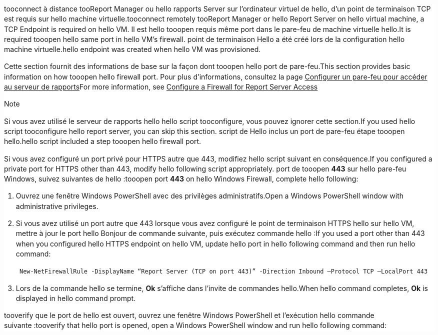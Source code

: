> 

<span data-ttu-id="ff34c-344">tooconnect à distance tooReport Manager ou hello rapports Server sur l’ordinateur virtuel de hello, d’un point de terminaison TCP est requis sur hello machine virtuelle.</span><span class="sxs-lookup"><span data-stu-id="ff34c-344">tooconnect remotely tooReport Manager or hello Report Server on hello virtual machine, a TCP Endpoint is required on hello VM.</span></span> <span data-ttu-id="ff34c-345">Il est hello tooopen requis même port dans le pare-feu de machine virtuelle hello.</span><span class="sxs-lookup"><span data-stu-id="ff34c-345">It is required tooopen hello same port in hello VM’s firewall.</span></span> <span data-ttu-id="ff34c-346">point de terminaison Hello a été créé lors de la configuration hello machine virtuelle.</span><span class="sxs-lookup"><span data-stu-id="ff34c-346">hello endpoint was created when hello VM was provisioned.</span></span>

<span data-ttu-id="ff34c-347">Cette section fournit des informations de base sur la façon dont tooopen hello port de pare-feu.</span><span class="sxs-lookup"><span data-stu-id="ff34c-347">This section provides basic information on how tooopen hello firewall port.</span></span> <span data-ttu-id="ff34c-348">Pour plus d’informations, consultez la page [Configurer un pare-feu pour accéder au serveur de rapports](https://technet.microsoft.com/library/bb934283.aspx)</span><span class="sxs-lookup"><span data-stu-id="ff34c-348">For more information, see [Configure a Firewall for Report Server Access](https://technet.microsoft.com/library/bb934283.aspx)</span></span>

> [!NOTE]
> <span data-ttu-id="ff34c-349">Si vous avez utilisé le serveur de rapports hello hello script tooconfigure, vous pouvez ignorer cette section.</span><span class="sxs-lookup"><span data-stu-id="ff34c-349">If you used hello script tooconfigure hello report server, you can skip this section.</span></span> <span data-ttu-id="ff34c-350">script de Hello inclus un port de pare-feu étape tooopen hello.</span><span class="sxs-lookup"><span data-stu-id="ff34c-350">hello script included a step tooopen hello firewall port.</span></span>
> 
> 

<span data-ttu-id="ff34c-351">Si vous avez configuré un port privé pour HTTPS autre que 443, modifiez hello script suivant en conséquence.</span><span class="sxs-lookup"><span data-stu-id="ff34c-351">If you configured a private port for HTTPS other than 443, modify hello following script appropriately.</span></span> <span data-ttu-id="ff34c-352">port de tooopen **443** sur hello pare-feu Windows, suivez suivantes de hello :</span><span class="sxs-lookup"><span data-stu-id="ff34c-352">tooopen port **443** on hello Windows Firewall, complete hello following:</span></span>

1. <span data-ttu-id="ff34c-353">Ouvrez une fenêtre Windows PowerShell avec des privilèges administratifs.</span><span class="sxs-lookup"><span data-stu-id="ff34c-353">Open a Windows PowerShell window with administrative privileges.</span></span>
2. <span data-ttu-id="ff34c-354">Si vous avez utilisé un port autre que 443 lorsque vous avez configuré le point de terminaison HTTPS hello sur hello VM, mettre à jour le port hello Bonjour de commande suivante, puis exécutez commande hello :</span><span class="sxs-lookup"><span data-stu-id="ff34c-354">If you used a port other than 443 when you configured hello HTTPS endpoint on hello VM, update hello port in hello following command and then run hello command:</span></span>
   
        New-NetFirewallRule -DisplayName “Report Server (TCP on port 443)” -Direction Inbound –Protocol TCP –LocalPort 443
3. <span data-ttu-id="ff34c-355">Lors de la commande hello se termine, **Ok** s’affiche dans l’invite de commandes hello.</span><span class="sxs-lookup"><span data-stu-id="ff34c-355">When hello command completes, **Ok** is displayed in hello command prompt.</span></span>

<span data-ttu-id="ff34c-356">tooverify que le port de hello est ouvert, ouvrez une fenêtre Windows PowerShell et l’exécution hello commande suivante :</span><span class="sxs-lookup"><span data-stu-id="ff34c-356">tooverify that hello port is opened, open a Windows PowerShell window and run hello following command:</span></span>
